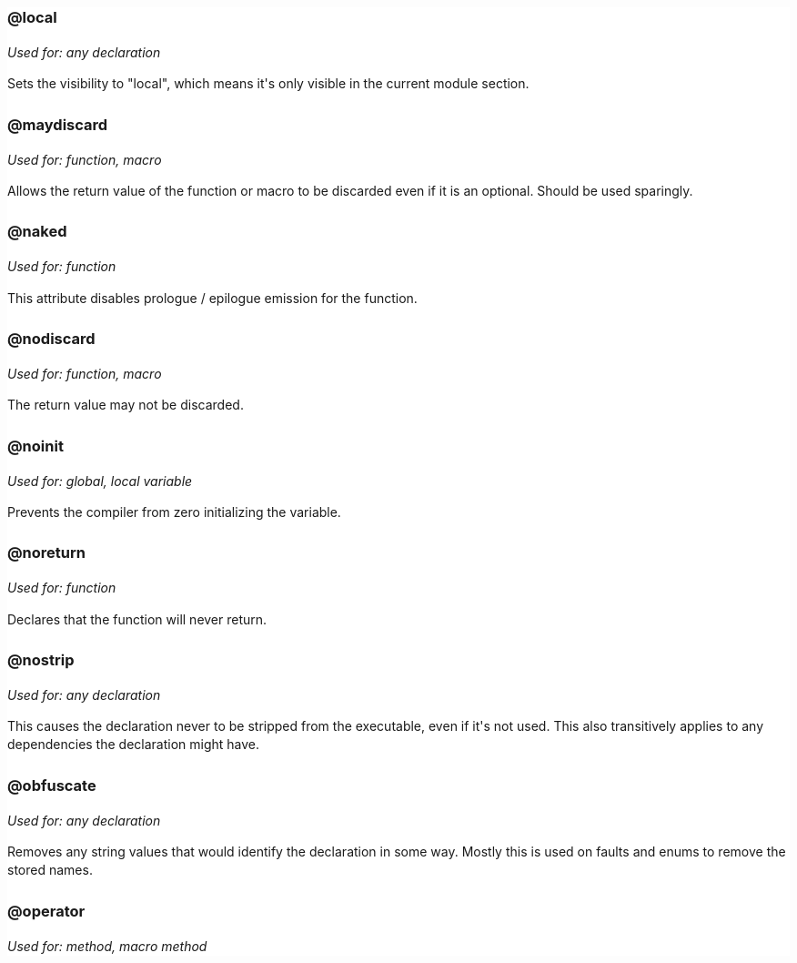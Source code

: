 ### @local

*Used for: any declaration*

Sets the visibility to "local", which means it's only visible in the current module section.

### @maydiscard

*Used for: function, macro*

Allows the return value of the function or macro to be discarded even if it is an optional. Should be
used sparingly.

### @naked

*Used for: function*

This attribute disables prologue / epilogue emission for the function.

### @nodiscard

*Used for: function, macro*

The return value may not be discarded.

### @noinit

*Used for: global, local variable*

Prevents the compiler from zero initializing the variable.

### @noreturn

*Used for: function*

Declares that the function will never return.

### @nostrip

*Used for: any declaration*

This causes the declaration never to be stripped from the executable, even if it's not used. This
also transitively applies to any dependencies the declaration might have.

### @obfuscate

*Used for: any declaration*

Removes any string values that would identify the declaration in some way. Mostly this is used
on faults and enums to remove the stored names.

### @operator

*Used for: method, macro method*
